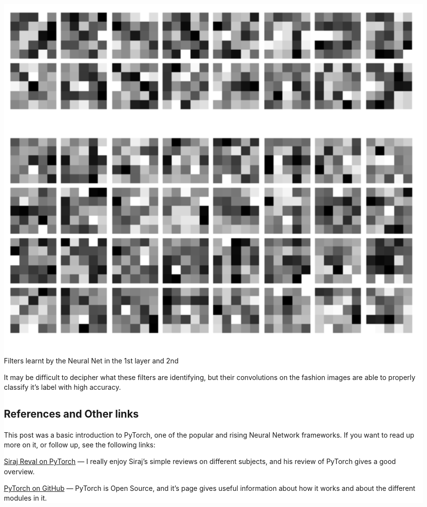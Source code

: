 ![img](figures/1_4skPPKptCn310B36nU9LZA.png)

Filters learnt by the Neural Net in the 1st layer and 2nd

It may be difficult to decipher what these filters are identifying, but their convolutions on the fashion images are able to properly classify it’s label with high accuracy.

## References and Other links

This post was a basic introduction to PyTorch, one of the popular and rising Neural Network frameworks. If you want to read up more on it, or follow up, see the following links:

[Siraj Reval on PyTorch](https://www.youtube.com/watch?v=nbJ-2G2GXL0) — I really enjoy Siraj’s simple reviews on different subjects, and his review of PyTorch gives a good overview.

[PyTorch on GitHub](https://github.com/pytorch/pytorch) — PyTorch is Open Source, and it’s page gives useful information about how it works and about the different modules in it.
